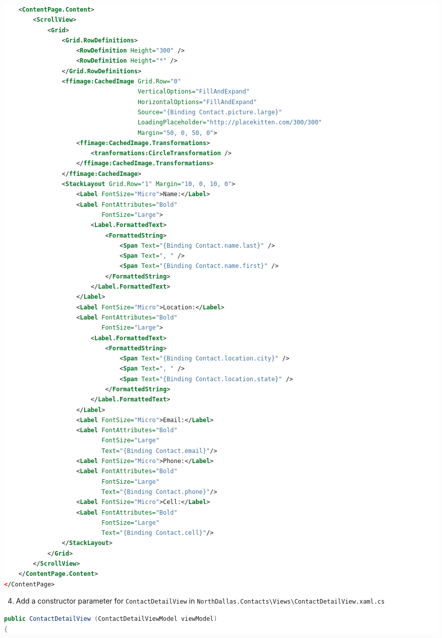 ```XML
    <ContentPage.Content>
        <ScrollView>
            <Grid>
                <Grid.RowDefinitions>
                    <RowDefinition Height="300" />
                    <RowDefinition Height="*" />
                </Grid.RowDefinitions>
                <ffimage:CachedImage Grid.Row="0"
                                     VerticalOptions="FillAndExpand"
                                     HorizontalOptions="FillAndExpand"
                                     Source="{Binding Contact.picture.large}"
                                     LoadingPlaceholder="http://placekitten.com/300/300"
                                     Margin="50, 0, 50, 0">
                    <ffimage:CachedImage.Transformations>
                        <tranformations:CircleTransformation />
                    </ffimage:CachedImage.Transformations>
                </ffimage:CachedImage>
                <StackLayout Grid.Row="1" Margin="10, 0, 10, 0">
                    <Label FontSize="Micro">Name:</Label>
                    <Label FontAttributes="Bold"
                           FontSize="Large">
                        <Label.FormattedText>
                            <FormattedString>
                                <Span Text="{Binding Contact.name.last}" />
                                <Span Text=", " />
                                <Span Text="{Binding Contact.name.first}" />
                            </FormattedString>
                        </Label.FormattedText>
                    </Label>
                    <Label FontSize="Micro">Location:</Label>
                    <Label FontAttributes="Bold"
                           FontSize="Large">
                        <Label.FormattedText>
                            <FormattedString>
                                <Span Text="{Binding Contact.location.city}" />
                                <Span Text=", " />
                                <Span Text="{Binding Contact.location.state}" />
                            </FormattedString>
                        </Label.FormattedText>
                    </Label>
                    <Label FontSize="Micro">Email:</Label>
                    <Label FontAttributes="Bold"
                           FontSize="Large"
                           Text="{Binding Contact.email}"/>
                    <Label FontSize="Micro">Phone:</Label>
                    <Label FontAttributes="Bold"
                           FontSize="Large"
                           Text="{Binding Contact.phone}"/>
                    <Label FontSize="Micro">Cell:</Label>
                    <Label FontAttributes="Bold"
                           FontSize="Large"
                           Text="{Binding Contact.cell}"/>
                </StackLayout>
            </Grid>
        </ScrollView>
    </ContentPage.Content>
</ContentPage>
```
4. Add a constructor parameter for `ContactDetailView` in `NorthDallas.Contacts\Views\ContactDetailView.xaml.cs`
```C#
public ContactDetailView (ContactDetailViewModel viewModel)
{
```